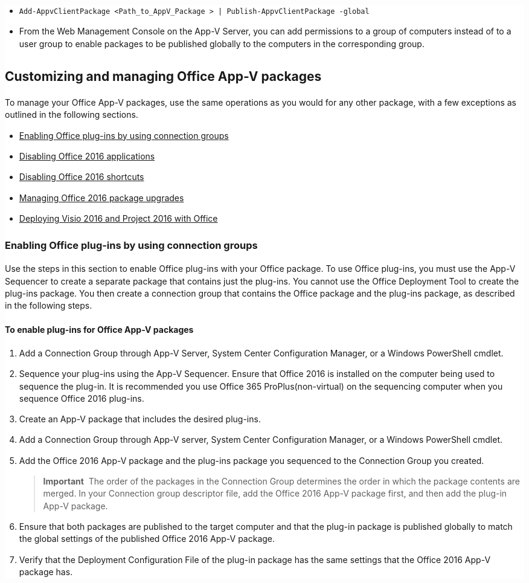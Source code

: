 * `Add-AppvClientPackage <Path_to_AppV_Package > | Publish-AppvClientPackage -global`

* From the Web Management Console on the App-V Server, you can add permissions to a group of computers instead of to a user group to enable packages to be published globally to the computers in the corresponding group.

## Customizing and managing Office App-V packages

To manage your Office App-V packages, use the same operations as you would for any other package, with a few exceptions as outlined in the following sections.

* [Enabling Office plug-ins by using connection groups](#enabling-office-plug-ins-by-using-connection-groups) 

* [Disabling Office 2016 applications](#disabling-office-2016-applications) 

* [Disabling Office 2016 shortcuts](#disabling-office-2016-shortcuts) 

* [Managing Office 2016 package upgrades](#managing-office-2016-package-upgrades) 

* [Deploying Visio 2016 and Project 2016 with Office](#deploying-visio-2016-and-project-2016-with-office) 

### Enabling Office plug-ins by using connection groups

Use the steps in this section to enable Office plug-ins with your Office package. To use Office plug-ins, you must use the App-V Sequencer to create a separate package that contains just the plug-ins. You cannot use the Office Deployment Tool to create the plug-ins package. You then create a connection group that contains the Office package and the plug-ins package, as described in the following steps.

#### To enable plug-ins for Office App-V packages

1.  Add a Connection Group through App-V Server, System Center Configuration Manager, or a Windows PowerShell cmdlet.

2.  Sequence your plug-ins using the App-V Sequencer. Ensure that Office 2016 is installed on the computer being used to sequence the plug-in. It is recommended you use Office 365 ProPlus(non-virtual) on the sequencing computer when you sequence Office 2016 plug-ins.

3.  Create an App-V package that includes the desired plug-ins.

4.  Add a Connection Group through App-V server, System Center Configuration Manager, or a Windows PowerShell cmdlet.

5.  Add the Office 2016 App-V package and the plug-ins package you sequenced to the Connection Group you created.

    > **Important**&nbsp;&nbsp;The order of the packages in the Connection Group determines the order in which the package contents are merged. In your Connection group descriptor file, add the Office 2016 App-V package first, and then add the plug-in App-V package.

6.  Ensure that both packages are published to the target computer and that the plug-in package is published globally to match the global settings of the published Office 2016 App-V package.

7.  Verify that the Deployment Configuration File of the plug-in package has the same settings that the Office 2016 App-V package has.
